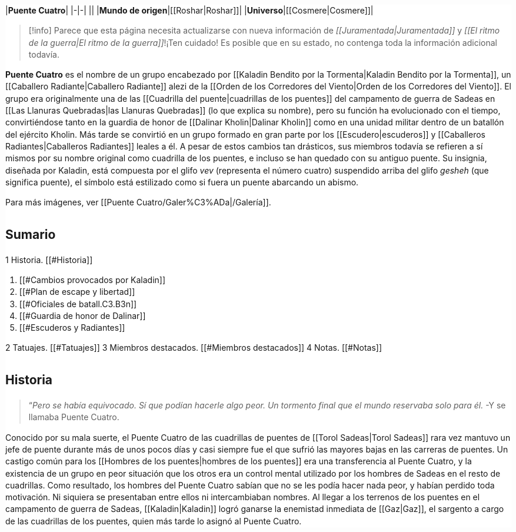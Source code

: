

|**Puente Cuatro**|
|-|-|
||
|**Mundo de origen**|[[Roshar\|Roshar]]|
|**Universo**|[[Cosmere\|Cosmere]]|

> [!info] Parece que esta página necesita actualizarse con nueva información de *[[Juramentada\|Juramentada]]* y *[[El ritmo de la guerra\|El ritmo de la guerra]]*!¡Ten cuidado! Es posible que en su estado, no contenga toda la información adicional todavía.

**Puente Cuatro** es el nombre de un grupo encabezado por [[Kaladin Bendito por la Tormenta\|Kaladin Bendito por la Tormenta]], un [[Caballero Radiante\|Caballero Radiante]] alezi de la [[Orden de los Corredores del Viento\|Orden de los Corredores del Viento]]. El grupo era originalmente una de las [[Cuadrilla del puente\|cuadrillas de los puentes]] del campamento de guerra de Sadeas en [[Las Llanuras Quebradas\|las Llanuras Quebradas]] (lo que explica su nombre), pero su función ha evolucionado con el tiempo, convirtiéndose tanto en la guardia de honor de [[Dalinar Kholin\|Dalinar Kholin]] como en una unidad militar dentro de un batallón del ejército Kholin. Más tarde se convirtió en un grupo formado en gran parte por los [[Escudero\|escuderos]] y [[Caballeros Radiantes\|Caballeros Radiantes]] leales a él. A pesar de estos cambios tan drásticos, sus miembros todavía se refieren a sí mismos por su nombre original como cuadrilla de los puentes, e incluso se han quedado con su antiguo puente.
Su insignia, diseñada por Kaladin, está compuesta por el glifo *vev* (representa el número cuatro) suspendido arriba del glifo *gesheh* (que significa puente), el símbolo está estilizado como si fuera un puente abarcando un abismo.

Para más imágenes, ver [[Puente Cuatro/Galer%C3%ADa\|/Galería]].
## Sumario

1 Historia. [[#Historia]] 

1. [[#Cambios provocados por Kaladin]] 
1. [[#Plan de escape y libertad]] 
1. [[#Oficiales de batall.C3.B3n]] 
1. [[#Guardia de honor de Dalinar]] 
1. [[#Escuderos y Radiantes]] 


2 Tatuajes. [[#Tatuajes]] 
3 Miembros destacados. [[#Miembros destacados]] 
4 Notas. [[#Notas]] 


## Historia
 
>“*Pero se había equivocado. Sí que podían hacerle algo peor. Un tormento final que el mundo reservaba solo para él.*
\-Y se llamaba Puente Cuatro.


Conocido por su mala suerte, el Puente Cuatro de las cuadrillas de puentes de [[Torol Sadeas\|Torol Sadeas]] rara vez mantuvo un jefe de puente durante más de unos pocos días y casi siempre fue el que sufrió las mayores bajas en las carreras de puentes.
Un castigo común para los [[Hombres de los puentes\|hombres de los puentes]] era una transferencia al Puente Cuatro, y la existencia de un grupo en peor situación que los otros era un control mental utilizado por los hombres de Sadeas en el resto de cuadrillas. Como resultado, los hombres del Puente Cuatro sabían que no se les podía hacer nada peor, y habían perdido toda motivación. Ni siquiera se presentaban entre ellos ni intercambiaban nombres.
Al llegar a los terrenos de los puentes en el campamento de guerra de Sadeas, [[Kaladin\|Kaladin]] logró ganarse la enemistad inmediata de [[Gaz\|Gaz]], el sargento a cargo de las cuadrillas de los puentes, quien más tarde lo asignó al Puente Cuatro.

